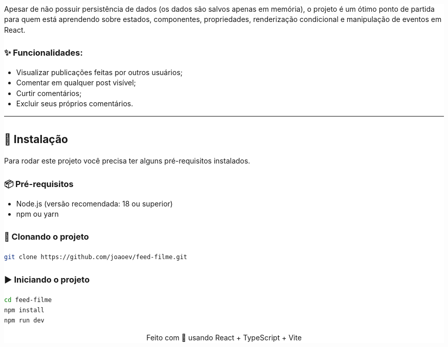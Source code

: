 Apesar de não possuir persistência de dados (os dados são salvos apenas em memória), o projeto é um ótimo ponto de partida para quem está aprendendo sobre estados, componentes, propriedades, renderização condicional e manipulação de eventos em React.

### ✨ Funcionalidades:

- Visualizar publicações feitas por outros usuários;
- Comentar em qualquer post visível;
- Curtir comentários;
- Excluir seus próprios comentários.

---

<h2 id="started">🚀 Instalação</h2>

Para rodar este projeto você precisa ter alguns pré-requisitos instalados.

<h3>📦 Pré-requisitos</h3>

- Node.js (versão recomendada: 18 ou superior)
- npm ou yarn

<h3>📁 Clonando o projeto</h3>

```bash
git clone https://github.com/joaoev/feed-filme.git
```

<h3>▶️ Iniciando o projeto</h3>

```bash
cd feed-filme
npm install
npm run dev
```

<div align="center"> Feito com 💙 usando React + TypeScript + Vite </div>
